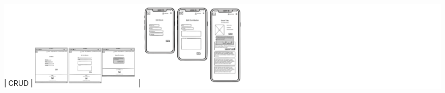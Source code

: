| CRUD | <img src="./docs/ux/ux_crud_contribution.png" alt="ux_desktop_crud" width="200"/> | <img src="./docs/ux/ux_mobile_crud_contribution.png" alt="ux_mobile_crud" width="200"/>
